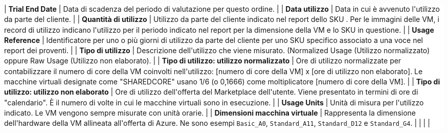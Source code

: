 | **Trial End Date**                                 | Data di scadenza del periodo di valutazione per questo ordine.                                                                           |
| **Data utilizzo**                                       | Data in cui è avvenuto l'utilizzo da parte del cliente.                                                                                                             |
| **Quantità di utilizzo**                                       | Utilizzo da parte del cliente indicato nel report dello SKU . Per le immagini delle VM, i record di utilizzo indicano l'utilizzo per il periodo indicato nel report per la dimensione della VM e lo SKU in questione.                                               |
| **Usage Reference**                                       | Identificatore per uno o più giorni di utilizzo da parte del cliente per uno SKU specifico associato a una voce nel report dei proventi.                                               |
| **Tipo di utilizzo**                                       | Descrizione dell'utilizzo che viene misurato. (Normalized Usage (Utilizzo normalizzato) oppure Raw Usage (Utilizzo non elaborato).                                                              |
| **Tipo di utilizzo: utilizzo normalizzato**                | Ore di utilizzo normalizzate per contabilizzare il numero di core della VM coinvolti nell'utilizzo: [numero di core della VM] x [ore di utilizzo non elaborato]. Le macchine virtuali designate come "SHAREDCORE" usano 1/6 (o 0,1666) come moltiplicatore [numero di core della VM].                                        |
| **Tipo di utilizzo: utilizzo non elaborato**                        | Ore di utilizzo dell'offerta del Marketplace dell'utente.  Viene presentato in termini di ore di "calendario".  È il numero di volte in cui le macchine virtuali sono in esecuzione.                           |
| **Usage Units**                                   | Unità di misura per l'utilizzo indicato. Le VM vengono sempre misurate con unità orarie.                               |
| **Dimensioni macchina virtuale**                                       | Rappresenta la dimensione dell'hardware della VM allineata all'offerta di Azure. Ne sono esempi `Basic_A0`, `Standard_A11`, `Standard_D12` e `Standard_G4`.   |
|  |  |


